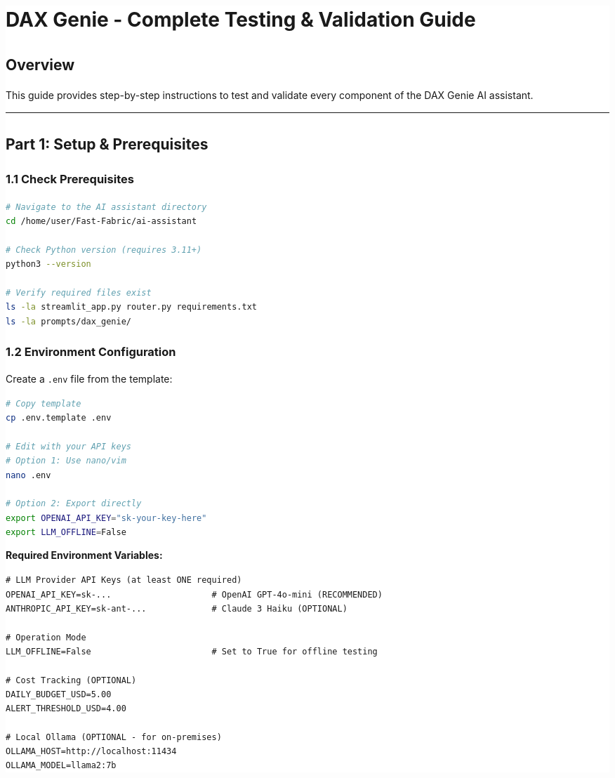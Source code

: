 # DAX Genie - Complete Testing & Validation Guide

## Overview

This guide provides step-by-step instructions to test and validate every component of the DAX Genie AI assistant.

---

## Part 1: Setup & Prerequisites

### 1.1 Check Prerequisites

```bash
# Navigate to the AI assistant directory
cd /home/user/Fast-Fabric/ai-assistant

# Check Python version (requires 3.11+)
python3 --version

# Verify required files exist
ls -la streamlit_app.py router.py requirements.txt
ls -la prompts/dax_genie/
```

### 1.2 Environment Configuration

Create a `.env` file from the template:

```bash
# Copy template
cp .env.template .env

# Edit with your API keys
# Option 1: Use nano/vim
nano .env

# Option 2: Export directly
export OPENAI_API_KEY="sk-your-key-here"
export LLM_OFFLINE=False
```

**Required Environment Variables:**
```env
# LLM Provider API Keys (at least ONE required)
OPENAI_API_KEY=sk-...                    # OpenAI GPT-4o-mini (RECOMMENDED)
ANTHROPIC_API_KEY=sk-ant-...             # Claude 3 Haiku (OPTIONAL)

# Operation Mode
LLM_OFFLINE=False                        # Set to True for offline testing

# Cost Tracking (OPTIONAL)
DAILY_BUDGET_USD=5.00
ALERT_THRESHOLD_USD=4.00

# Local Ollama (OPTIONAL - for on-premises)
OLLAMA_HOST=http://localhost:11434
OLLAMA_MODEL=llama2:7b
```
